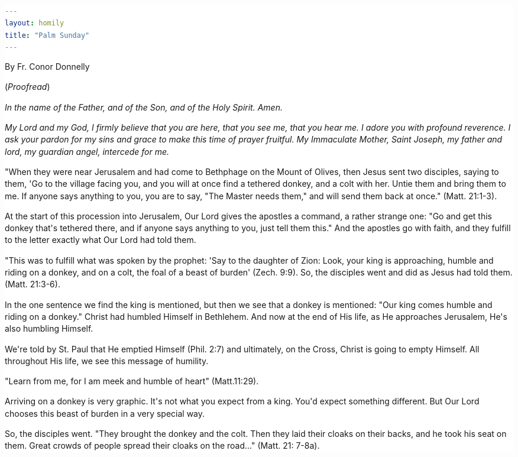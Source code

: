 ```yaml
---
layout: homily
title: "Palm Sunday"
---
```


By Fr. Conor Donnelly

(*Proofread*)

*In the name of the Father, and of the Son, and of the Holy Spirit.
Amen.*

*My Lord and my God, I firmly believe that you are here, that you see
me, that you hear me. I adore you with profound reverence. I ask your
pardon for my sins and grace to make this time of prayer fruitful. My
Immaculate Mother, Saint Joseph, my father and lord, my guardian angel,
intercede for me.*

"When they were near Jerusalem and had come to Bethphage on the Mount of
Olives, then Jesus sent two disciples, saying to them, 'Go to the
village facing you, and you will at once find a tethered donkey, and a
colt with her. Untie them and bring them to me. If anyone says anything
to you, you are to say, "The Master needs them," and will send them back
at once." (Matt. 21:1-3).

At the start of this procession into Jerusalem, Our Lord gives the
apostles a command, a rather strange one: \"Go and get this donkey
that\'s tethered there, and if anyone says anything to you, just tell
them this." And the apostles go with faith, and they fulfill to the
letter exactly what Our Lord had told them.

"This was to fulfill what was spoken by the prophet: 'Say to the
daughter of Zion: Look, your king is approaching, humble and riding on a
donkey, and on a colt, the foal of a beast of burden' (Zech. 9:9). So,
the disciples went and did as Jesus had told them. (Matt. 21:3-6).

In the one sentence we find the king is mentioned, but then we see that
a donkey is mentioned: "Our king comes humble and riding on a donkey."
Christ had humbled Himself in Bethlehem. And now at the end of His life,
as He approaches Jerusalem, He\'s also humbling Himself.

We\'re told by St. Paul that He emptied Himself (Phil. 2:7) and
ultimately, on the Cross, Christ is going to empty Himself. All
throughout His life, we see this message of humility.

"Learn from me, for I am meek and humble of heart" (Matt.11:29).

Arriving on a donkey is very graphic. It\'s not what you expect from a
king. You\'d expect something different. But Our Lord chooses this beast
of burden in a very special way.

So, the disciples went. "They brought the donkey and the colt. Then they
laid their cloaks on their backs, and he took his seat on them. Great
crowds of people spread their cloaks on the road\..." (Matt. 21: 7-8a).
